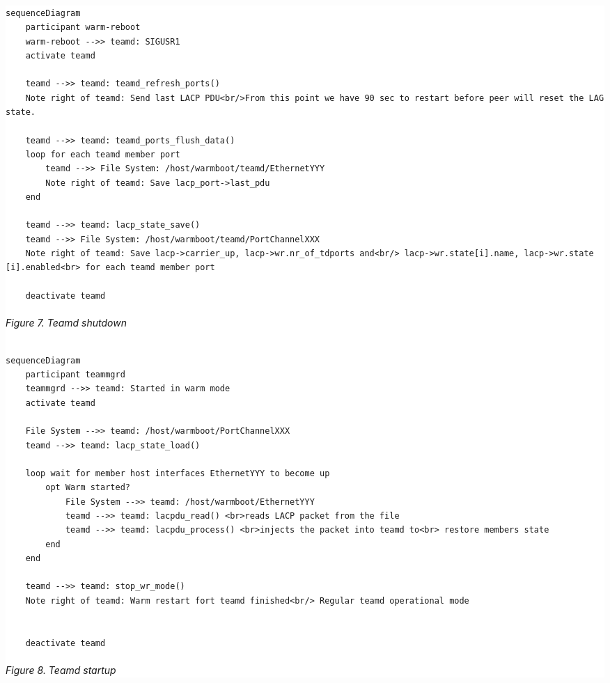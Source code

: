 ```mermaid
sequenceDiagram
    participant warm-reboot
    warm-reboot -->> teamd: SIGUSR1
    activate teamd

    teamd -->> teamd: teamd_refresh_ports()
    Note right of teamd: Send last LACP PDU<br/>From this point we have 90 sec to restart before peer will reset the LAG state.

    teamd -->> teamd: teamd_ports_flush_data()
    loop for each teamd member port
        teamd -->> File System: /host/warmboot/teamd/EthernetYYY
        Note right of teamd: Save lacp_port->last_pdu
    end

    teamd -->> teamd: lacp_state_save()
    teamd -->> File System: /host/warmboot/teamd/PortChannelXXX
    Note right of teamd: Save lacp->carrier_up, lacp->wr.nr_of_tdports and<br/> lacp->wr.state[i].name, lacp->wr.state[i].enabled<br> for each teamd member port

    deactivate teamd

```

###### Figure 7. Teamd shutdown 

```mermaid
sequenceDiagram
    participant teammgrd
    teammgrd -->> teamd: Started in warm mode
    activate teamd

    File System -->> teamd: /host/warmboot/PortChannelXXX
    teamd -->> teamd: lacp_state_load()

    loop wait for member host interfaces EthernetYYY to become up
        opt Warm started?
            File System -->> teamd: /host/warmboot/EthernetYYY
            teamd -->> teamd: lacpdu_read() <br>reads LACP packet from the file
            teamd -->> teamd: lacpdu_process() <br>injects the packet into teamd to<br> restore members state
        end
    end

    teamd -->> teamd: stop_wr_mode()
    Note right of teamd: Warm restart fort teamd finished<br/> Regular teamd operational mode
    
    
    deactivate teamd
```

###### Figure 8. Teamd startup 
